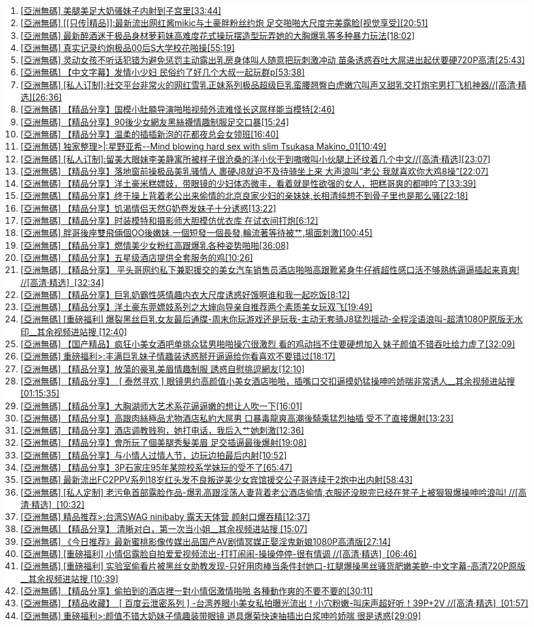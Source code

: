 1. [ [亞洲無碼] 美腿美足大奶骚妹子内射到子宫里[33:44] ]( https://www.99b25.com/embed/127015)
1. [ [亞洲無碼] [[只传|精品]]:最新流出网红酱mikic与土豪胖粉丝约炮 足交啪啪大尺度完美露脸[视觉享受][20:51] ]( https://yaoshe155.com/embed/57735)
1. [ [亞洲無碼] 最新醉酒迷干极品身材萝莉妹高难度花式操玩摆造型玩弄她的大胸爆乳等多种暴力玩法[18:02] ]( http://222.thumbfox.com/embed/22792/)
1. [ [亞洲無碼] 真实记录约炮极品00后S大学校花啪操[55:19] ]( https://www.99b25.com/embed/127016)
1. [ [亞洲無碼] 灵动女孩不听话犯错为避免惩罚主动露出乳房身体叫人随意把玩刺激冲动 苗条诱惑吞吐大屌进出起伏要硬720P高清[25:43] ]( http://222.thumbfox.com/embed/22793/)
1. [ [亞洲無碼] 【中文字幕】发情小少妇 民俗约了好几个大叔一起玩群p[53:38] ]( http://111.thumbfox.com/embed/227389/)
1. [ [亞洲無碼] [私人订制]:社交平台非常火的网红雪乳正妹系列极品超级巨乳蛮腰翘臀白虎嫩穴叫声又甜乳交打炮宅男打飞机神器//[高清·精选][26:36] ]( https://yuese128.com/embed/34887)
1. [ [亞洲無碼] 【精品分享】国模小肚腩导演啪啪视频外流难怪长这屌样能当模特[2:46] ]( https://ooaa002.com/play/video.php?id=51)
1. [ [亞洲無碼] 【精品分享】90後少女網友黑絲襪情趣制服足交口暴[15:24] ]( https://ooaa002.com/play/video.php?id=54)
1. [ [亞洲無碼] 【精品分享】温柔的插插新泡的花都夜总会女领班[16:40] ]( https://ooaa002.com/play/video.php?id=58)
1. [ [亞洲無碼] 独家整理&gt;|:星野亚希--Mind blowing hard sex with slim Tsukasa Makino_01[10:49] ]( https://ppx244.com/embed/21864)
1. [ [亞洲無碼] [私人订制]:留美大眼妹李美静寓所被样子很沧桑的洋小伙干到嗷嗷叫小伙腿上还纹着几个中文//[高清·精选][23:07] ]( https://yuese128.com/embed/21426)
1. [ [亞洲無碼] 【精品分享】落地窗前操极品美乳骚情人 裹硬J8就迫不及待骑坐上来 大声浪叫“老公 我就喜欢你大鸡8操”[22:07] ]( https://ooaa002.com/play/video.php?id=57)
1. [ [亞洲無碼] 【精品分享】洋土豪米糕嫖妓，带眼镜的少妇体态微丰，看着就是性欲强的女人，把糕哥爽的都呻吟了[33:39] ]( https://ooaa002.com/play/video.php?id=39)
1. [ [亞洲無碼] 【精品分享】终于操上背着老公出来偷情的北京良家少妇的亲妹妹,长相清纯想不到骨子里也是那么骚[22:18] ]( https://ooaa002.com/play/video.php?id=49)
1. [ [亞洲無碼] 【精品分享】饥渴情侣天然G奶卷发妹子十分诱惑[13:22] ]( https://ooaa002.com/play/video.php?id=50)
1. [ [亞洲無碼] 【精品分享】时装模特和摄影师大胆模仿优衣库 在试衣间打炮[6:12] ]( https://ooaa002.com/play/video.php?id=59)
1. [ [亞洲無碼] 胖哥後座雙飛倆個OO後嫩妹,一個短發一個長發,輪流著等待被艹,場面刺激[100:45] ]( http://222.thumbfox.com/embed/22766/)
1. [ [亞洲無碼] 【精品分享】燃情美少女粉红高跟爆乳各种姿势啪啪[36:08] ]( https://ooaa002.com/play/video.php?id=40)
1. [ [亞洲無碼] 【精品分享】五星级酒店提供全套服务的鸡[10:26] ]( https://ooaa002.com/play/video.php?id=66)
1. [ [亞洲無碼] 【精品分享】 平头哥网约私下兼职援交的美女汽车销售员酒店啪啪高跟靴紧身牛仔裤超性感口活不够熟练逼逼插起来真爽! //[高清·精选]&nbsp; [32:34] ]( https://ssp38.cc/bbsembed/213225598ef4726c1cf8b4b66bcc3c15e6590?id=2940)
1. [ [亞洲無碼] 【精品分享】巨乳奶霸性感情趣内衣大尺度诱惑好饿啊谁和我一起吃饭[8:12] ]( https://ooaa002.com/play/video.php?id=48)
1. [ [亞洲無碼] 【精品分享】洋土豪东莞嫖妓系列之大婶向导亲自推荐两个素质美女玩双飞[19:49] ]( https://ooaa002.com/play/video.php?id=38)
1. [ [亞洲無碼] [重磅福利] 爆裂黑丝巨乳女友最后通牒-周末你玩游戏还是玩我-主动无套骑J8猛烈摇动-全程淫语浪叫-超清1080P原版无水印__其余视频进站搜 [12:40] ]( https://ssp38.cc/bbsembed/21322537a33c12d8711c304e358cbc44ac326?id=4779)
1. [ [亞洲無碼] 【国产精品】疯狂小美女酒吧单挑众猛男啪啪操穴很激烈 看的鸡动挡不住要硬想加入 妹子颜值不错吞吐给力虚了[32:09] ]( https://www.888dav.com/vod/192031/)
1. [ [亞洲無碼] 重磅福利&gt;:丰满巨乳妹子情趣装诱惑掰开逼逼给你看喜欢不要错过[18:17] ]( https://hctv28.xyz/embed/11473)
1. [ [亞洲無碼] 【精品分享】放蕩的豪乳美眉情趣制服 誘惑自慰挑逗網友[12:10] ]( https://ooaa002.com/play/video.php?id=37)
1. [ [亞洲無碼] 【精品分享】&nbsp; [ 泰然寻欢 ] 眼镜男约高颜值小美女酒店啪啪，插嘴口交扣逼摸奶猛操呻吟娇喘非常诱人__其余视频进站搜 [01:15:35] ]( https://ssp38.cc/bbsembed/21322a1b5f0f20499441d8eefbc3b63e3c9fc?id=234)
1. [ [亞洲無碼] 【精品分享】大胸湖师大艺术系花逼逼嫩的想让人吹一下[16:01] ]( https://ooaa002.com/play/video.php?id=44)
1. [ [亞洲無碼] 【精品分享】高跟肉絲極品尤物酒店私約大屌男 口暴毒龍爽高潮後騎乘猛烈抽插 受不了直接爆射[13:23] ]( https://ooaa002.com/play/video.php?id=47)
1. [ [亞洲無碼] 【精品分享】酒店调教贱狗，她打电话，我后入艹她刺激[12:36] ]( https://ooaa002.com/play/video.php?id=45)
1. [ [亞洲無碼] 【精品分享】會所玩了個美腿秀髮美眉 足交插逼最後爆射[19:08] ]( https://ooaa002.com/play/video.php?id=53)
1. [ [亞洲無碼] 【精品分享】与小情人过情人节，边玩边拍最后内射[10:52] ]( https://ooaa002.com/play/video.php?id=46)
1. [ [亞洲無碼] 【精品分享】3P石家庄95年某院校系学妹玩的受不了[65:47] ]( https://ooaa002.com/play/video.php?id=41)
1. [ [亞洲無碼] 最新流出FC2PPV系列18岁红头发不良叛逆美少女宾馆援交公子哥连续干2炮中出内射[58:43] ]( https://kkembed.kdwshell.com/embed/89815)
1. [ [亞洲無碼] [私人定制] 老污龟首部露脸作品-爆乳高跟淫荡人妻背着老公酒店偷情,衣服还没脱完已经在凳子上被狠狠爆操呻吟浪叫! //[高清·精选]&nbsp; [10:32] ]( https://ssp38.cc/bbsembed/213226367005bba0c0d04eb76ed4be733edcc?id=5727)
1. [ [亞洲無碼] 精品推荐&gt;:台湾SWAG ninibaby 露天天体营 颜射口爆吞精[12:37] ]( https://xxhu94.com/embed/11215)
1. [ [亞洲無碼] 【精品分享】 清晰对白，第一次当小姐__其余视频进站搜 [15:07] ]( https://ssp38.cc/bbsembed/2132299abf708e942c677315d0d9f27096afb?id=4612)
1. [ [亞洲無碼] 《今日推荐》最新蜜桃影像传媒出品国产AV剧情冥媒正娶淫鬼新娘1080P高清版[27:14] ]( https://kkembed.kdwshell.com/embed/89818)
1. [ [亞洲無碼] [重磅福利] 小情侣露脸自拍爱爱视频流出-打打闹闹-操操停停-很有情调 //[高清·精选]&nbsp; [06:46] ]( https://ssp38.cc/bbsembed/2132258a1e17c55c1a1f58aa0c1ff874a988e?id=2812)
1. [ [亞洲無碼] [重磅福利] 实验室偷看片被黑丝女助教发现-只好用肉棒当条件封她口-扛腿爆操黑丝骚货肥嫩美鲍-中文字幕-高清720P原版__其余视频进站搜 [10:39] ]( https://ssp38.cc/bbsembed/2132284eb8ba10a111d4e5f43bf94519ab972?id=2648)
1. [ [亞洲無碼] 【精品分享】偷拍到的酒店裡一對小情侶激情啪啪 各種動作爽的不要不要的[30:11] ]( https://ooaa002.com/play/video.php?id=52)
1. [ [亞洲無碼] 【精品收藏】&nbsp; [ 百度云泄密系列 ] -台湾养眼小美女私拍曝光流出！小穴粉嫩-叫床声超好听！39P+2V //[高清·精选]&nbsp; [01:57] ]( https://ssp38.cc/bbsembed/21322e65f96269a792b7fc33dc89a0742414a?id=265)
1. [ [亞洲無碼] 重磅福利&gt;:颜值不错大奶妹子情趣装带眼镜 道具爆菊快速抽插出白浆呻吟娇喘 很是诱惑[29:09] ]( https://hctv28.xyz/embed/3751)